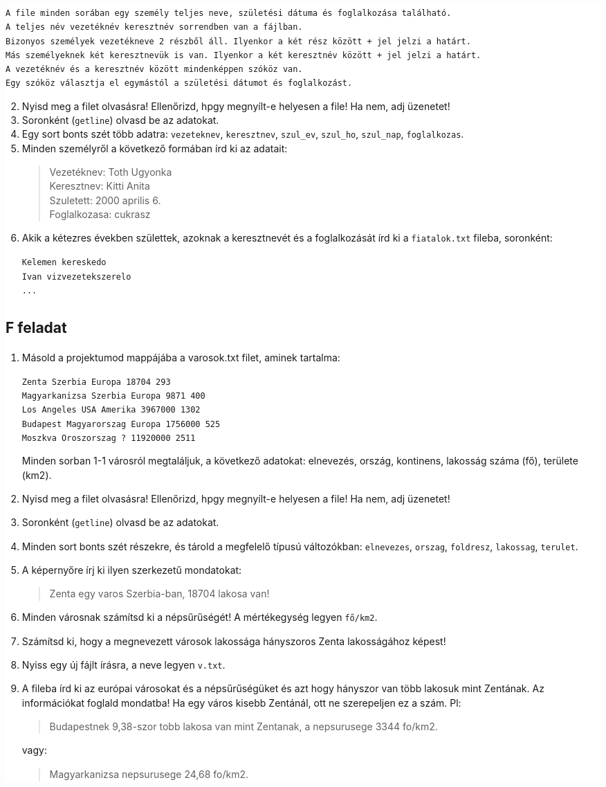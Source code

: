     A file minden sorában egy személy teljes neve, születési dátuma és foglalkozása található.
    A teljes név vezetéknév keresztnév sorrendben van a fájlban. 
    Bizonyos személyek vezetékneve 2 részből áll. Ilyenkor a két rész között + jel jelzi a határt. 
    Más személyeknek két keresztnevük is van. Ilyenkor a két keresztnév között + jel jelzi a határt. 
    A vezetéknév és a keresztnév között mindenképpen szóköz van. 
    Egy szóköz választja el egymástól a születési dátumot és foglalkozást.

2. Nyisd meg a filet olvasásra! Ellenőrizd, hpgy megnyílt-e helyesen a file! Ha nem, adj üzenetet!
3. Soronként (`getline`) olvasd be az adatokat. 
4. Egy sort bonts szét több adatra: `vezeteknev`, `keresztnev`, `szul_ev`, `szul_ho`, `szul_nap`, `foglalkozas`. 
5. Minden személyről a következő formában írd ki az adatait:
    >Vezetéknev: Toth Ugyonka  
    Keresztnev: Kitti Anita  
    Szuletett: 2000 aprilis 6.  
    Foglalkozasa: cukrasz
6. Akik a kétezres években születtek, azoknak a keresztnevét és a foglalkozását írd ki a `fiatalok.txt` fileba, soronként: 
    ```txt
    Kelemen kereskedo
    Ivan vizvezetekszerelo
    ...
    ```


## F feladat
1. Másold a projektumod mappájába a varosok.txt filet, aminek tartalma: 
    ```txt
    Zenta Szerbia Europa 18704 293
    Magyarkanizsa Szerbia Europa 9871 400
    Los Angeles USA Amerika 3967000 1302
    Budapest Magyarorszag Europa 1756000 525
    Moszkva Oroszorszag ? 11920000 2511
    ```
    Minden sorban 1-1 városról megtaláljuk, a következő adatokat: elnevezés, ország, kontinens, lakosság száma (fő), területe (km2). 
2. Nyisd meg a filet olvasásra! Ellenőrizd, hpgy megnyílt-e helyesen a file! Ha nem, adj üzenetet!
3. Soronként (`getline`) olvasd be az adatokat. 
4. Minden sort bonts szét részekre, és tárold a megfelelő típusú változókban: `elnevezes`, `orszag`, `foldresz`, `lakossag`, `terulet`. 
5. A képernyőre írj ki ilyen szerkezetű mondatokat: 
    >Zenta egy varos Szerbia-ban, 18704 lakosa van!
6. Minden városnak számítsd ki a népsűrűségét! A mértékegység legyen `fő/km2`. 
7. Számítsd ki, hogy a megnevezett városok lakossága hányszoros Zenta lakosságához képest! 
8. Nyiss egy új fájlt írásra, a neve legyen `v.txt`. 
9. A fileba írd ki az európai városokat és a népsűrűségüket és azt hogy hányszor van több lakosuk mint Zentának. Az információkat foglald mondatba! Ha egy város kisebb Zentánál, ott ne szerepeljen ez a szám. Pl:
    >Budapestnek 9,38-szor tobb lakosa van mint Zentanak, a nepsurusege 3344 fo/km2.
    
    vagy:
    >Magyarkanizsa nepsurusege 24,68 fo/km2. 
    